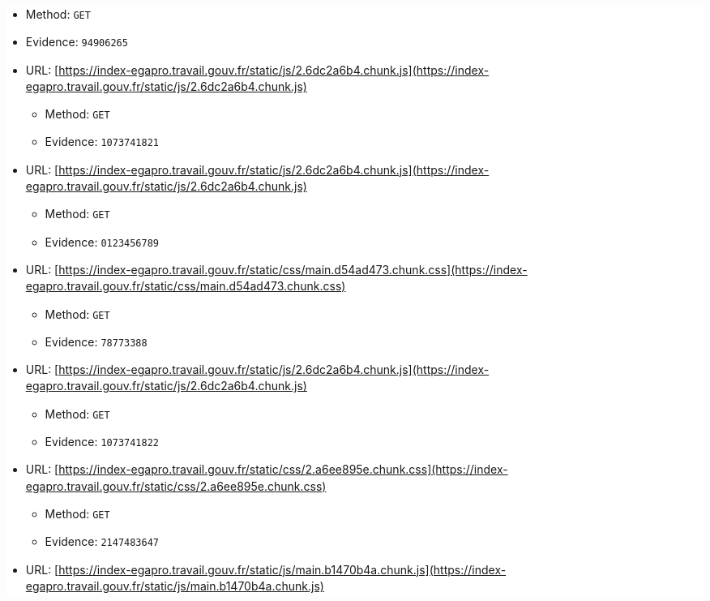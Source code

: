   
  * Method: `GET`
  
  
  * Evidence: `94906265`
  
  
  
  
* URL: [https://index-egapro.travail.gouv.fr/static/js/2.6dc2a6b4.chunk.js](https://index-egapro.travail.gouv.fr/static/js/2.6dc2a6b4.chunk.js)
  
  
  * Method: `GET`
  
  
  * Evidence: `1073741821`
  
  
  
  
* URL: [https://index-egapro.travail.gouv.fr/static/js/2.6dc2a6b4.chunk.js](https://index-egapro.travail.gouv.fr/static/js/2.6dc2a6b4.chunk.js)
  
  
  * Method: `GET`
  
  
  * Evidence: `0123456789`
  
  
  
  
* URL: [https://index-egapro.travail.gouv.fr/static/css/main.d54ad473.chunk.css](https://index-egapro.travail.gouv.fr/static/css/main.d54ad473.chunk.css)
  
  
  * Method: `GET`
  
  
  * Evidence: `78773388`
  
  
  
  
* URL: [https://index-egapro.travail.gouv.fr/static/js/2.6dc2a6b4.chunk.js](https://index-egapro.travail.gouv.fr/static/js/2.6dc2a6b4.chunk.js)
  
  
  * Method: `GET`
  
  
  * Evidence: `1073741822`
  
  
  
  
* URL: [https://index-egapro.travail.gouv.fr/static/css/2.a6ee895e.chunk.css](https://index-egapro.travail.gouv.fr/static/css/2.a6ee895e.chunk.css)
  
  
  * Method: `GET`
  
  
  * Evidence: `2147483647`
  
  
  
  
* URL: [https://index-egapro.travail.gouv.fr/static/js/main.b1470b4a.chunk.js](https://index-egapro.travail.gouv.fr/static/js/main.b1470b4a.chunk.js)
  
  